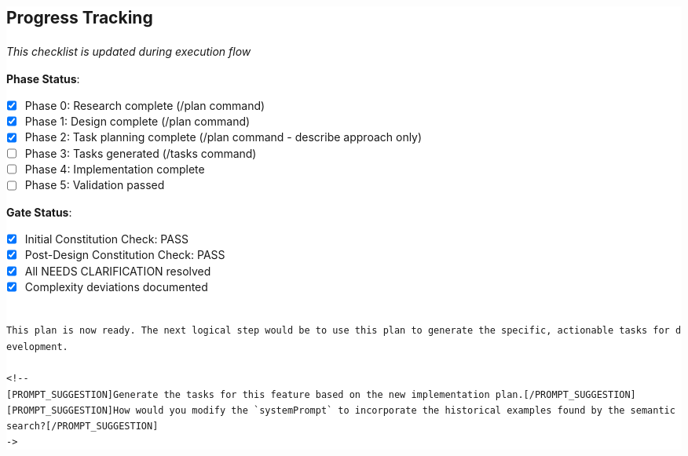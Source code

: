 ## Progress Tracking

_This checklist is updated during execution flow_

**Phase Status**:

- [x] Phase 0: Research complete (/plan command)
- [x] Phase 1: Design complete (/plan command)
- [x] Phase 2: Task planning complete (/plan command - describe approach only)
- [ ] Phase 3: Tasks generated (/tasks command)
- [ ] Phase 4: Implementation complete
- [ ] Phase 5: Validation passed

**Gate Status**:

- [x] Initial Constitution Check: PASS
- [x] Post-Design Constitution Check: PASS
- [x] All NEEDS CLARIFICATION resolved
- [x] Complexity deviations documented

```

This plan is now ready. The next logical step would be to use this plan to generate the specific, actionable tasks for development.

<!--
[PROMPT_SUGGESTION]Generate the tasks for this feature based on the new implementation plan.[/PROMPT_SUGGESTION]
[PROMPT_SUGGESTION]How would you modify the `systemPrompt` to incorporate the historical examples found by the semantic search?[/PROMPT_SUGGESTION]
->
```
